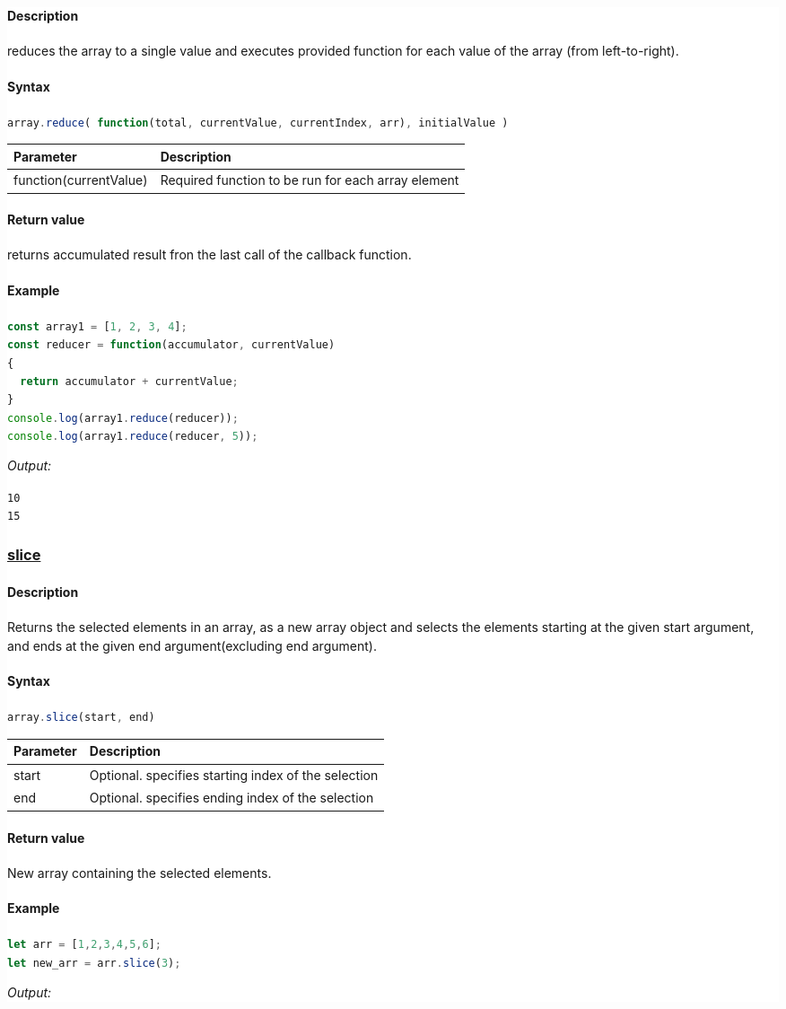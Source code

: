 #### Description
reduces the array to a single value and executes provided function for each value of the array (from left-to-right).

#### Syntax
 ```javascript
 array.reduce( function(total, currentValue, currentIndex, arr), initialValue )
 ```

| Parameter | Description |
| :-------- | :---------- |
| function(currentValue) | Required function to be run for each array element |

#### Return value
returns accumulated result fron the last call of the callback function.

#### Example
```javascript
const array1 = [1, 2, 3, 4];
const reducer = function(accumulator, currentValue)
{
  return accumulator + currentValue;
}
console.log(array1.reduce(reducer));
console.log(array1.reduce(reducer, 5));
```
*Output:*
    
    10
    15

### [slice](https://developer.mozilla.org/en-US/docs/Web/JavaScript/Reference/Global_Objects/Array/slice)

#### Description
Returns the selected elements in an array, as a new array object and selects the elements starting at the given start argument, and ends at the given end argument(excluding end argument).

#### Syntax
 ```javascript
 array.slice(start, end)
 ```

 | Parameter | Description |
 | :-------- | :---------- |
 | start     | Optional. specifies starting index of the selection    |
 | end       | Optional. specifies ending index of the selection    |

 #### Return value
 New array containing the selected elements.

 #### Example
```javascript
let arr = [1,2,3,4,5,6];
let new_arr = arr.slice(3);
```    
*Output:*

